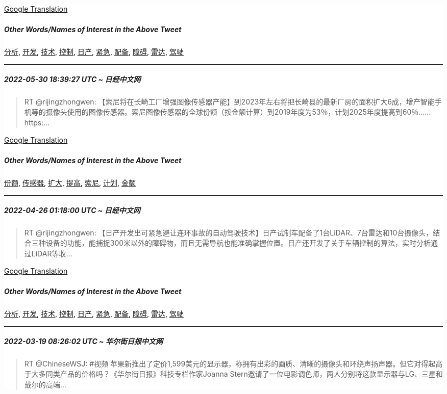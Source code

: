 [Google Translation](https://translate.google.com/?hi=en&tab=TT&sl=zh-CN&tl=en&op=translate&text=RT+%40rijingzhongwen%3A+%E3%80%90%E6%97%A5%E4%BA%A7%E5%BC%80%E5%8F%91%E5%87%BA%E5%8F%AF%E7%B4%A7%E6%80%A5%E9%81%BF%E8%AE%A9%E8%BF%9E%E7%8E%AF%E4%BA%8B%E6%95%85%E7%9A%84%E8%87%AA%E5%8A%A8%E9%A9%BE%E9%A9%B6%E6%8A%80%E6%9C%AF%E3%80%91%E6%97%A5%E4%BA%A7%E8%AF%95%E5%88%B6%E8%BD%A6%E9%85%8D%E5%A4%87%E4%BA%861%E5%8F%B0LiDAR%E3%80%817%E5%8F%B0%E9%9B%B7%E8%BE%BE%E5%92%8C10%E5%8F%B0%E6%91%84%E5%83%8F%E5%A4%B4%EF%BC%8C%E7%BB%93%E5%90%88%E4%B8%89%E7%A7%8D%E8%AE%BE%E5%A4%87%E7%9A%84%E5%8A%9F%E8%83%BD%EF%BC%8C%E8%83%BD%E6%8D%95%E6%8D%89300%E7%B1%B3%E4%BB%A5%E5%A4%96%E7%9A%84%E9%9A%9C%E7%A2%8D%E7%89%A9%EF%BC%8C%E8%80%8C%E4%B8%94%E6%97%A0%E9%9C%80%E5%AF%BC%E8%88%AA%E4%B9%9F%E8%83%BD%E5%87%86%E7%A1%AE%E6%8E%8C%E6%8F%A1%E4%BD%8D%E7%BD%AE%E3%80%82%E6%97%A5%E4%BA%A7%E8%BF%98%E5%BC%80%E5%8F%91%E4%BA%86%E5%85%B3%E4%BA%8E%E8%BD%A6%E8%BE%86%E6%8E%A7%E5%88%B6%E7%9A%84%E7%AE%97%E6%B3%95%EF%BC%8C%E5%AE%9E%E6%97%B6%E5%88%86%E6%9E%90%E9%80%9A%E8%BF%87LiDAR%E7%AD%89%E6%94%B6%E2%80%A6)
##### Other Words/Names of Interest in the Above Tweet
[分析](分析.md), [开发](开发.md), [技术](技术.md), [控制](控制.md), [日产](日产.md), [紧急](紧急.md), [配备](配备.md), [障碍](障碍.md), [雷达](雷达.md), [驾驶](驾驶.md)
___
##### 2022-05-30 18:39:27 UTC ~ 日经中文网
> RT @rijingzhongwen: 【索尼将在长崎工厂增强图像传感器产能】到2023年左右将把长崎县的最新厂房的面积扩大6成，增产智能手机等的摄像头使用的图像传感器。索尼图像传感器的全球份额（按金额计算）到2019年度为53％，计划2025年度提高到60％……https:…

[Google Translation](https://translate.google.com/?hi=en&tab=TT&sl=zh-CN&tl=en&op=translate&text=RT+%40rijingzhongwen%3A+%E3%80%90%E7%B4%A2%E5%B0%BC%E5%B0%86%E5%9C%A8%E9%95%BF%E5%B4%8E%E5%B7%A5%E5%8E%82%E5%A2%9E%E5%BC%BA%E5%9B%BE%E5%83%8F%E4%BC%A0%E6%84%9F%E5%99%A8%E4%BA%A7%E8%83%BD%E3%80%91%E5%88%B02023%E5%B9%B4%E5%B7%A6%E5%8F%B3%E5%B0%86%E6%8A%8A%E9%95%BF%E5%B4%8E%E5%8E%BF%E7%9A%84%E6%9C%80%E6%96%B0%E5%8E%82%E6%88%BF%E7%9A%84%E9%9D%A2%E7%A7%AF%E6%89%A9%E5%A4%A76%E6%88%90%EF%BC%8C%E5%A2%9E%E4%BA%A7%E6%99%BA%E8%83%BD%E6%89%8B%E6%9C%BA%E7%AD%89%E7%9A%84%E6%91%84%E5%83%8F%E5%A4%B4%E4%BD%BF%E7%94%A8%E7%9A%84%E5%9B%BE%E5%83%8F%E4%BC%A0%E6%84%9F%E5%99%A8%E3%80%82%E7%B4%A2%E5%B0%BC%E5%9B%BE%E5%83%8F%E4%BC%A0%E6%84%9F%E5%99%A8%E7%9A%84%E5%85%A8%E7%90%83%E4%BB%BD%E9%A2%9D%EF%BC%88%E6%8C%89%E9%87%91%E9%A2%9D%E8%AE%A1%E7%AE%97%EF%BC%89%E5%88%B02019%E5%B9%B4%E5%BA%A6%E4%B8%BA53%EF%BC%85%EF%BC%8C%E8%AE%A1%E5%88%922025%E5%B9%B4%E5%BA%A6%E6%8F%90%E9%AB%98%E5%88%B060%EF%BC%85%E2%80%A6%E2%80%A6https%3A%E2%80%A6)
##### Other Words/Names of Interest in the Above Tweet
[份额](份额.md), [传感器](传感器.md), [扩大](扩大.md), [提高](提高.md), [索尼](索尼.md), [计划](计划.md), [金额](金额.md)
___
##### 2022-04-26 01:18:00 UTC ~ 日经中文网
> RT @rijingzhongwen: 【日产开发出可紧急避让连环事故的自动驾驶技术】日产试制车配备了1台LiDAR、7台雷达和10台摄像头，结合三种设备的功能，能捕捉300米以外的障碍物，而且无需导航也能准确掌握位置。日产还开发了关于车辆控制的算法，实时分析通过LiDAR等收…

[Google Translation](https://translate.google.com/?hi=en&tab=TT&sl=zh-CN&tl=en&op=translate&text=RT+%40rijingzhongwen%3A+%E3%80%90%E6%97%A5%E4%BA%A7%E5%BC%80%E5%8F%91%E5%87%BA%E5%8F%AF%E7%B4%A7%E6%80%A5%E9%81%BF%E8%AE%A9%E8%BF%9E%E7%8E%AF%E4%BA%8B%E6%95%85%E7%9A%84%E8%87%AA%E5%8A%A8%E9%A9%BE%E9%A9%B6%E6%8A%80%E6%9C%AF%E3%80%91%E6%97%A5%E4%BA%A7%E8%AF%95%E5%88%B6%E8%BD%A6%E9%85%8D%E5%A4%87%E4%BA%861%E5%8F%B0LiDAR%E3%80%817%E5%8F%B0%E9%9B%B7%E8%BE%BE%E5%92%8C10%E5%8F%B0%E6%91%84%E5%83%8F%E5%A4%B4%EF%BC%8C%E7%BB%93%E5%90%88%E4%B8%89%E7%A7%8D%E8%AE%BE%E5%A4%87%E7%9A%84%E5%8A%9F%E8%83%BD%EF%BC%8C%E8%83%BD%E6%8D%95%E6%8D%89300%E7%B1%B3%E4%BB%A5%E5%A4%96%E7%9A%84%E9%9A%9C%E7%A2%8D%E7%89%A9%EF%BC%8C%E8%80%8C%E4%B8%94%E6%97%A0%E9%9C%80%E5%AF%BC%E8%88%AA%E4%B9%9F%E8%83%BD%E5%87%86%E7%A1%AE%E6%8E%8C%E6%8F%A1%E4%BD%8D%E7%BD%AE%E3%80%82%E6%97%A5%E4%BA%A7%E8%BF%98%E5%BC%80%E5%8F%91%E4%BA%86%E5%85%B3%E4%BA%8E%E8%BD%A6%E8%BE%86%E6%8E%A7%E5%88%B6%E7%9A%84%E7%AE%97%E6%B3%95%EF%BC%8C%E5%AE%9E%E6%97%B6%E5%88%86%E6%9E%90%E9%80%9A%E8%BF%87LiDAR%E7%AD%89%E6%94%B6%E2%80%A6)
##### Other Words/Names of Interest in the Above Tweet
[分析](分析.md), [开发](开发.md), [技术](技术.md), [控制](控制.md), [日产](日产.md), [紧急](紧急.md), [配备](配备.md), [障碍](障碍.md), [雷达](雷达.md), [驾驶](驾驶.md)
___
##### 2022-03-19 08:26:02 UTC ~ 华尔街日报中文网
> RT @ChineseWSJ: #视频 苹果新推出了定价1,599美元的显示器，称拥有出彩的画质、清晰的摄像头和环绕声扬声器。但它对得起高于大多同类产品的价格吗？《华尔街日报》科技专栏作家Joanna Stern邀请了一位电影调色师，两人分别将这款显示器与LG、三星和戴尔的高端…
